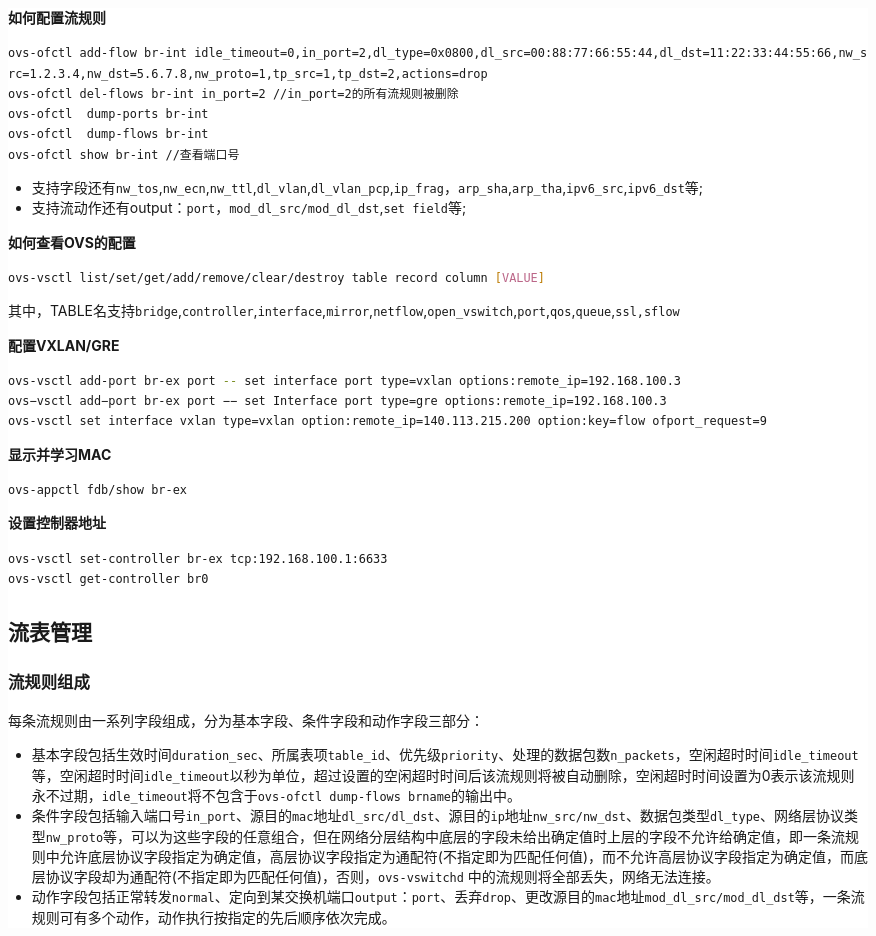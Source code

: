 **如何配置流规则**

```sh
ovs-ofctl add-flow br-int idle_timeout=0,in_port=2,dl_type=0x0800,dl_src=00:88:77:66:55:44,dl_dst=11:22:33:44:55:66,nw_src=1.2.3.4,nw_dst=5.6.7.8,nw_proto=1,tp_src=1,tp_dst=2,actions=drop
ovs-ofctl del-flows br-int in_port=2 //in_port=2的所有流规则被删除
ovs-ofctl  dump-ports br-int
ovs-ofctl  dump-flows br-int
ovs-ofctl show br-int //查看端口号
```

- 支持字段还有`nw_tos`,`nw_ecn`,`nw_ttl`,`dl_vlan`,`dl_vlan_pcp`,`ip_frag`，`arp_sha`,`arp_tha`,`ipv6_src`,`ipv6_dst`等;
- 支持流动作还有output：`port`，`mod_dl_src/mod_dl_dst`,`set field`等;


**如何查看OVS的配置**

```bash
ovs-vsctl list/set/get/add/remove/clear/destroy table record column [VALUE]
```

其中，TABLE名支持`bridge`,`controller`,`interface`,`mirror`,`netflow`,`open_vswitch`,`port`,`qos`,`queue`,`ssl,sflow`

**配置VXLAN/GRE**

```sh
ovs-vsctl add-port br-ex port -- set interface port type=vxlan options:remote_ip=192.168.100.3
ovs−vsctl add−port br-ex port −− set Interface port type=gre options:remote_ip=192.168.100.3
ovs-vsctl set interface vxlan type=vxlan option:remote_ip=140.113.215.200 option:key=flow ofport_request=9
```

**显示并学习MAC**

```sh
ovs-appctl fdb/show br-ex
```

**设置控制器地址**

```sh
ovs-vsctl set-controller br-ex tcp:192.168.100.1:6633
ovs-vsctl get-controller br0
```

## 流表管理

### 流规则组成

每条流规则由一系列字段组成，分为基本字段、条件字段和动作字段三部分：

- 基本字段包括生效时间`duration_sec`、所属表项`table_id`、优先级`priority`、处理的数据包数`n_packets`，空闲超时时间`idle_timeout`等，空闲超时时间`idle_timeout`以秒为单位，超过设置的空闲超时时间后该流规则将被自动删除，空闲超时时间设置为0表示该流规则永不过期，`idle_timeout`将不包含于`ovs-ofctl dump-flows brname`的输出中。
- 条件字段包括输入端口号`in_port`、源目的`mac`地址`dl_src/dl_dst`、源目的`ip`地址`nw_src/nw_dst`、数据包类型`dl_type`、网络层协议类型`nw_proto`等，可以为这些字段的任意组合，但在网络分层结构中底层的字段未给出确定值时上层的字段不允许给确定值，即一条流规则中允许底层协议字段指定为确定值，高层协议字段指定为通配符(不指定即为匹配任何值)，而不允许高层协议字段指定为确定值，而底层协议字段却为通配符(不指定即为匹配任何值)，否则，`ovs-vswitchd` 中的流规则将全部丢失，网络无法连接。
- 动作字段包括正常转发`normal`、定向到某交换机端口`output`：`port`、丢弃`drop`、更改源目的`mac`地址`mod_dl_src/mod_dl_dst`等，一条流规则可有多个动作，动作执行按指定的先后顺序依次完成。
